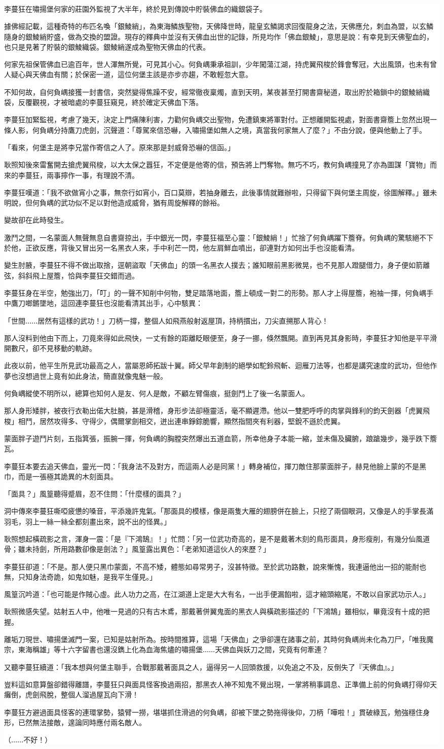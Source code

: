 李蔓狂在嘯揚堡何家的莊園外監視了大半年，終於見到傳說中貯裝佛血的織銀袋子。

據佛經記載，這種奇特的布匹名喚「銀鯪綃」，為東海鱗族聖物，天佛降世時，龍皇玄鱗謁求回復龍身之法，天佛應允，刺血為盟，以玄鱗隨身的銀鯪綃貯盛，做為交換的盟證。現存的釋典中並沒有天佛血出世的記錄，所見均作「佛血銀鯪」，意思是說：有幸見到天佛聖血的，也只是見著了貯裝的銀鯪織袋。銀鯪綃遂成為聖物天佛血的代表。

何家先祖保管佛血已逾百年，世人渾無所覺，可見其小心。何負嵎秉承祖訓，少年闖蕩江湖，持虎翼飛梭於鋒會奪冠，大出風頭，也未有曾人疑心與天佛血有關；於保密一道，這位何堡主該是亦步亦趨，不敢輕忽大意。

不知何故，自何負嵎接獲一封書信，突然變得焦躁不安，經常徹夜稟燭，直到天明，某夜甚至打開書齋秘道，取出貯於箱鎖中的銀鯪綃織袋，反覆觀視，才被暗處的李蔓狂窺見，終於確定天佛血下落。

李蔓狂加緊監視，考慮了幾天，決定上門痛陳利害，力勸何負嵎交出聖物，免遭鎮東將軍對付。正想離開監視處，對面書齋簷上忽然出現一條人影，何負嵎分持鷹刀虎劍，沉聲道：「尊駕來信恐嚇，入嘯揚堡如無人之境，真當我何家無人了麼？」不由分說，便與他動上了手。

「看來，何堡主是將李兄當作寄信之人了。原來那是封威脅恐嚇的信函。」

耿照知後來雷奮開去搶虎翼飛梭，以大太保之囂狂，不定便是他寄的信，預告將上門奪物。無巧不巧，教何負嵎撞見了亦為圖謀「寶物」而來的李蔓狂，兩事擰作一事，有理說不清。

李蔓狂嘆道：「我不欲做宵小之事，無奈行如宵小，百口莫辯，若抽身離去，此後事情就難辦啦，只得留下與何堡主周旋，徐圖解釋。」雖未明說，但何負嵎的武功似不足以對他造成威脅，猶有周旋解釋的餘裕。

變故卻在此時發生。

激鬥之間，一名蒙面人無聲無息自書齋掠出，手中銀光一閃，李蔓狂福至心靈：「銀鯪綃！」忙捨了何負嵎躍下簷脊。何負嵎的驚駭絕不下於他，正欲反應，背後又冒出另一名黑衣人來，手中利芒一閃，他左肩鮮血噴出，卻連對方如何出手也沒能看清。

變生肘腋，李蔓狂不得不做出取捨，逕朝盜取「天佛血」的頭一名黑衣人撲去；誰知眼前黑影微晃，也不見那人蹬腿借力，身子便如箭離弦，斜斜飛上屋簷，恰與李蔓狂交錯而過。

李蔓狂身在半空，勉強出刀，「叮」的一聲不知削中何物，雙足踏落地面，簷上頓成一對二的形勢。那人才上得屋簷，袍袖一揮，何負嵎手中鷹刀啷鏘墜地，這回連李蔓狂也沒能看清其出手，心中駭異：

「世間……居然有這樣的武功！」刀柄一撐，整個人如飛燕般射返屋頂，持柄摜出，刀尖直搠那人背心！

那人沒料到他由下而上，刀竟來得如此飛快，一丈有餘的距離眨眼便至，身子一挪，倏然飄開。直到再見其身影時，李蔓狂才知他是平平滑開數尺，卻不見移動的軌跡。

此夜以前，他平生所見武功最高之人，當屬恩師拓跋十翼。師父早年創制的絕學如駝鈴飛斬、迴雁刀法等，也都是講究速度的武功，但他作夢也沒想過世上竟有如此身法，簡直就像鬼魅一般。

何負嵎縱使不明所以，總算也知何人是友、何人是敵，不顧左臂傷痕，挺劍鬥上了後一名蒙面人。

那人身形矮胖，被夜行衣勒出偌大肚腩，甚是滑稽，身形步法卻極靈活，毫不顯遲滯。他以一雙肥呼呼的肉掌與鋒利的鈞天劍器「虎翼飛梭」相鬥，居然攻得多、守得少，偶爾掌劍相交，迸出連串錚錝脆響，顯然指間夾有利器，堅銳不遜於虎翼。

蒙面胖子遊鬥片刻，五指箕張，振腕一揮，何負嵎的胸膛突然爆出五道血箭，所幸他身子本能一縮，並未傷及臟腑，踉蹌幾步，幾乎跌下簷瓦。

李蔓狂本要去追天佛血，靈光一閃：「我身法不及對方，而這兩人必是同黨！」轉身補位，揮刀敵住那蒙面胖子，赫見他臉上蒙的不是黑巾，而是一張極其詭異的木刻面具。

「面具？」風篁聽得蹙眉，忍不住問：「什麼樣的面具？」

洞中傳來李蔓狂嘶啞疲憊的嗓音，平添幾許鬼氣。「那面具的模樣，像是兩隻大雁的翅膀併在臉上，只挖了兩個眼洞，又像是人的手掌長滿羽毛，羽上一絲一絲全都刻畫出來，說不出的怪異。」

耿照想起橫疏影之言，渾身一震：「是『下鴻鵠』！」忙問：「另一位武功奇高的，是不是戴著木刻的鳥形面具，身形瘦削，有幾分仙風道骨；雖未持劍，所用路數卻像是劍法？」風篁露出異色：「老弟知道這伙人的來歷？」

李蔓狂卻道：「不是。那人便只黑巾蒙面，不高不矮，體態如尋常男子，沒甚特徵。至於武功路數，說來慚愧，我連逼他出一招的能耐也無，只知身法奇詭，如鬼如魅，是我平生僅見。」

風篁沉吟道：「也可能是作賊心虛。此人功力之高，在江湖道上定是大大有名，一出手便漏餡啦，這才縮頭縮尾，不敢以自家武功示人。」

耿照微感失望。姑射五人中，他唯一見過的只有古木鳶，那戴著併翼鬼面的黑衣人與橫疏影描述的「下鴻鵠」雖相似，畢竟沒有十成的把握。

離垢刀現世、嘯揚堡滅門一案，已知是姑射所為。按時間推算，這場「天佛血」之爭卻還在諸事之前，其時何負嵎尚未化為刀尸，「唯我魔宗，東海稱雄」等十六字留書也還沒鐫上化為血海焦燼的嘯揚堡……天佛血與妖刀之間，究竟有何牽連？

又聽李蔓狂續道：「我本想與何堡主聯手，合戰那戴著面具之人，逼得另一人回頭救援，以免追之不及，反倒失了『天佛血』。」

豈料這如意算盤卻錯得離譜，李蔓狂只與面具怪客換過兩招，那黑衣人神不知鬼不覺出現，一掌將稍事調息、正準備上前的何負嵎打得仰天癱倒，虎劍飛脫，整個人溜過屋瓦向下滑！

李蔓狂方避過面具怪客的連環掌勢，猿臂一撈，堪堪抓住滑過的何負嵎，卻被下墜之勢拖得後仰，刀柄「嘩啦！」貫破綠瓦，勉強穩住身形，已然無法接敵，遑論同時應付兩名敵人。

（……不好！）
